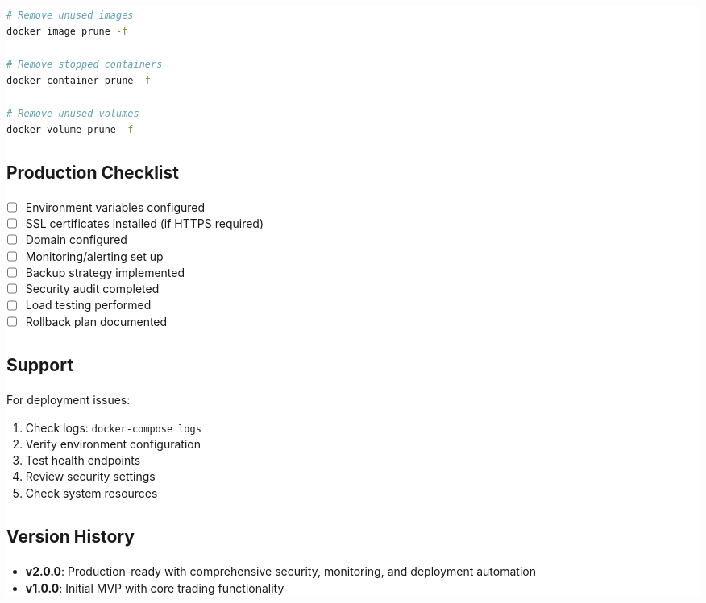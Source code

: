 ```bash
# Remove unused images
docker image prune -f

# Remove stopped containers
docker container prune -f

# Remove unused volumes
docker volume prune -f
```

## Production Checklist

- [ ] Environment variables configured
- [ ] SSL certificates installed (if HTTPS required)
- [ ] Domain configured
- [ ] Monitoring/alerting set up
- [ ] Backup strategy implemented
- [ ] Security audit completed
- [ ] Load testing performed
- [ ] Rollback plan documented

## Support

For deployment issues:
1. Check logs: `docker-compose logs`
2. Verify environment configuration
3. Test health endpoints
4. Review security settings
5. Check system resources

## Version History

- **v2.0.0**: Production-ready with comprehensive security, monitoring, and deployment automation
- **v1.0.0**: Initial MVP with core trading functionality